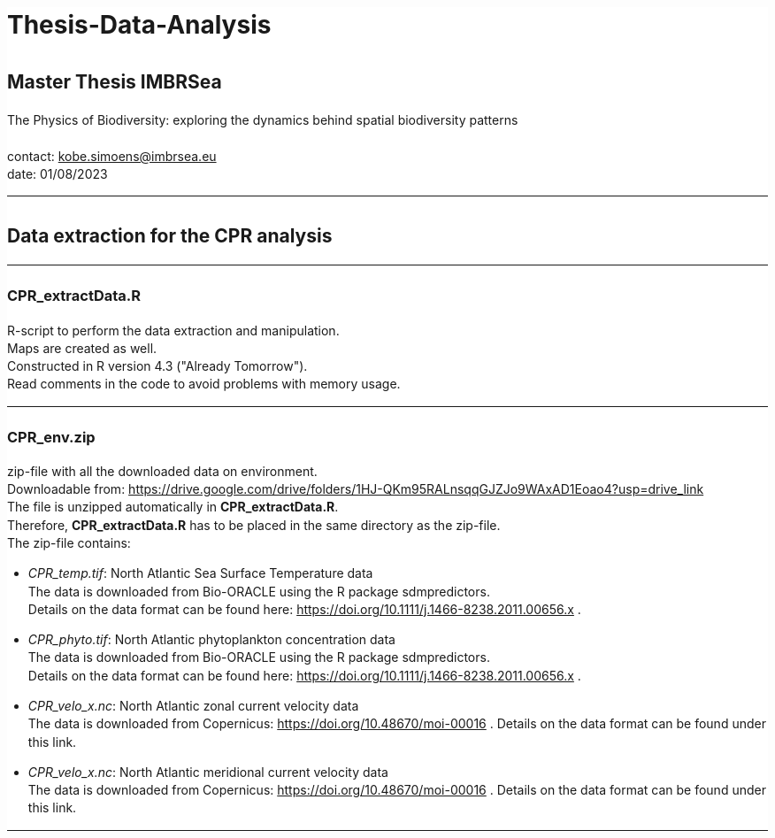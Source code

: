 # Thesis-Data-Analysis
## Master Thesis IMBRSea

The Physics of Biodiversity:
exploring the dynamics behind spatial biodiversity patterns  
<br/>
contact: kobe.simoens@imbrsea.eu  
date: 01/08/2023  

---

## Data extraction for the CPR analysis

---

### CPR_extractData.R

R-script to perform the data extraction and manipulation.  
Maps are created as well.  
Constructed in R version 4.3 ("Already Tomorrow").  
Read comments in the code to avoid problems with memory usage.

---

### CPR_env.zip

zip-file with all the downloaded data on environment.   
Downloadable from: https://drive.google.com/drive/folders/1HJ-QKm95RALnsqqGJZJo9WAxAD1Eoao4?usp=drive_link   
The file is unzipped automatically in **CPR_extractData.R**.  
Therefore, **CPR_extractData.R** has to be placed in the same directory as the zip-file. 
<br/>
The zip-file contains:  

- *CPR_temp.tif*: North Atlantic Sea Surface Temperature data  
The data is downloaded from Bio-ORACLE using the R package sdmpredictors.  
Details on the data format can be found here: https://doi.org/10.1111/j.1466-8238.2011.00656.x .

- *CPR_phyto.tif*: North Atlantic phytoplankton concentration data  
The data is downloaded from Bio-ORACLE using the R package sdmpredictors.  
Details on the data format can be found here: https://doi.org/10.1111/j.1466-8238.2011.00656.x .

- *CPR_velo_x.nc*: North Atlantic zonal current velocity data  
The data is downloaded from Copernicus: https://doi.org/10.48670/moi-00016  .
Details on the data format can be found under this link.

- *CPR_velo_x.nc*: North Atlantic meridional current velocity data  
The data is downloaded from Copernicus: https://doi.org/10.48670/moi-00016  .
Details on the data format can be found under this link.

---
